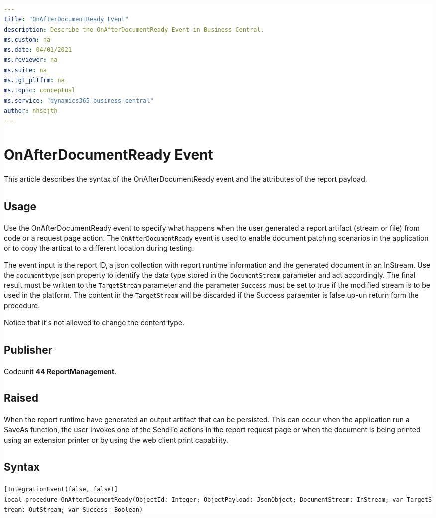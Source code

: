 ```yaml
---
title: "OnAfterDocumentReady Event"
description: Describe the OnAfterDocumentReady Event in Business Central.
ms.custom: na
ms.date: 04/01/2021
ms.reviewer: na
ms.suite: na
ms.tgt_pltfrm: na
ms.topic: conceptual
ms.service: "dynamics365-business-central"
author: nhsejth
---
```

# OnAfterDocumentReady Event

This article describes the syntax of the OnAfterDocumentReady event and the attributes of the report payload.

## Usage

Use the OnAfterDocumentReady event to specify what happens when the user generated a report artifact (stream or file) from code or a request page action. The `OnAfterDocumentReady` event is used to enable document patching scenarios in the application or to copy the articat to a different location during testing.

The event input is the report ID, a json collection with report runtime information and the generated document in an InStream. Use the `documenttype` json property to identify the data type stored in the `DocumentStream` parameter and act accordingly. The final result must be written to the `TargetStream` parameter and the parameter `Success` must be set to true if the modified stream is to be used in the platform.  The content in the `TargetStream` will be discarded if the Success paraemter is false up-un return form the procedure.

Notice that it's not allowed to change the content type.

## Publisher

Codeunit **44 ReportManagement**.

## Raised

When the report runtime have generated an output artifact that can be persisted. This can occur when the application run a SaveAs function, the user invokes one of the SendTo actions in the report request page or when the document is being printed using an extension printer or by using the web client print capability.

## Syntax

```AL
[IntegrationEvent(false, false)]
local procedure OnAfterDocumentReady(ObjectId: Integer; ObjectPayload: JsonObject; DocumentStream: InStream; var TargetStream: OutStream; var Success: Boolean)
```
